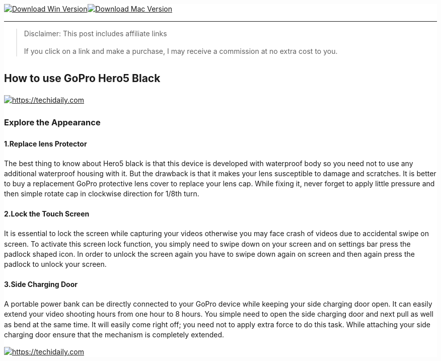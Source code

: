 [![Download Win Version](https://images.wondershare.com/filmora/guide/download-btn-win.jpg)](https://tools.techidaily.com/wondershare/filmora/download/)[![Download Mac Version](https://images.wondershare.com/filmora/guide/download-btn-mac.jpg)](https://tools.techidaily.com/wondershare/filmora/download/)

---

>  Disclaimer: This post includes affiliate links
>
>  If you click on a link and make a purchase, I may receive a commission at no extra cost to you.
>

## How to use GoPro Hero5 Black


<a href="https://appsumo.8odi.net/c/5597632/2151882/7443" target="_top" id="2151882">
  <img src="//a.impactradius-go.com/display-ad/7443-2151882" border="0" alt="https://techidaily.com" width="600" height="90"/>
</a>
<img height="0" width="0" src="https://appsumo.8odi.net/i/5597632/2151882/7443" style="position:absolute;visibility:hidden;" border="0" />


### Explore the Appearance

#### 1.Replace lens Protector

The best thing to know about Hero5 black is that this device is developed with waterproof body so you need not to use any additional waterproof housing with it. But the drawback is that it makes your lens susceptible to damage and scratches. It is better to buy a replacement GoPro protective lens cover to replace your lens cap. While fixing it, never forget to apply little pressure and then simple rotate cap in clockwise direction for 1/8th turn.

#### 2.Lock the Touch Screen

It is essential to lock the screen while capturing your videos otherwise you may face crash of videos due to accidental swipe on screen. To activate this screen lock function, you simply need to swipe down on your screen and on settings bar press the padlock shaped icon. In order to unlock the screen again you have to swipe down again on screen and then again press the padlock to unlock your screen.

#### 3.Side Charging Door

A portable power bank can be directly connected to your GoPro device while keeping your side charging door open. It can easily extend your video shooting hours from one hour to 8 hours. You simple need to open the side charging door and next pull as well as bend at the same time. It will easily come right off; you need not to apply extra force to do this task. While attaching your side charging door ensure that the mechanism is completely extended.


<a href="https://25home.pxf.io/c/5597632/2148638/16836" target="_top" id="2148638">
  <img src="//a.impactradius-go.com/display-ad/16836-2148638" border="0" alt="https://techidaily.com" width="160" height="90"/>
</a>
<img height="0" width="0" src="https://25home.pxf.io/i/5597632/2148638/16836" style="position:absolute;visibility:hidden;" border="0" />
